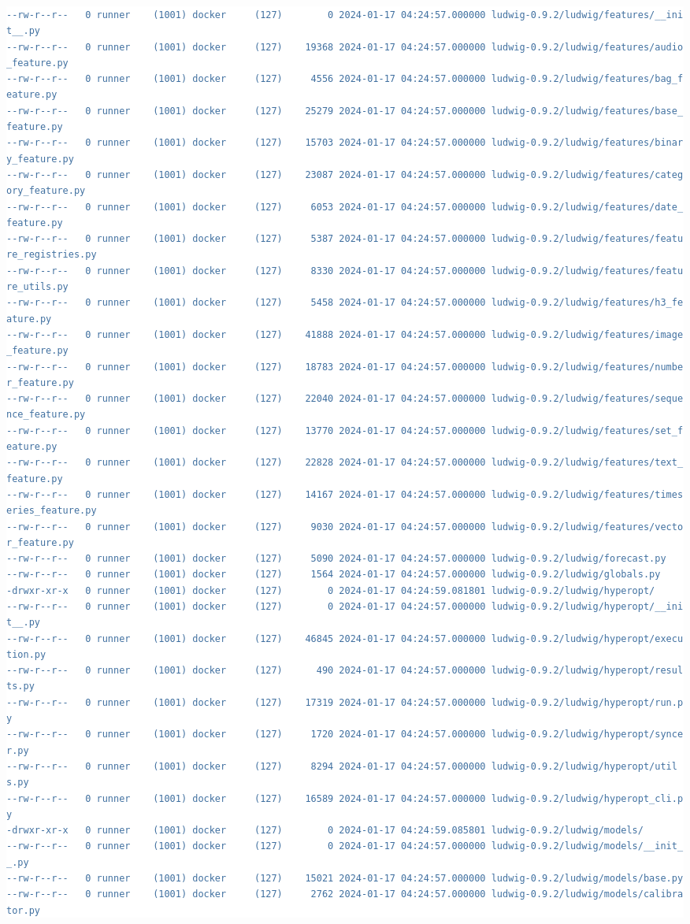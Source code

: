 ```diff
--rw-r--r--   0 runner    (1001) docker     (127)        0 2024-01-17 04:24:57.000000 ludwig-0.9.2/ludwig/features/__init__.py
--rw-r--r--   0 runner    (1001) docker     (127)    19368 2024-01-17 04:24:57.000000 ludwig-0.9.2/ludwig/features/audio_feature.py
--rw-r--r--   0 runner    (1001) docker     (127)     4556 2024-01-17 04:24:57.000000 ludwig-0.9.2/ludwig/features/bag_feature.py
--rw-r--r--   0 runner    (1001) docker     (127)    25279 2024-01-17 04:24:57.000000 ludwig-0.9.2/ludwig/features/base_feature.py
--rw-r--r--   0 runner    (1001) docker     (127)    15703 2024-01-17 04:24:57.000000 ludwig-0.9.2/ludwig/features/binary_feature.py
--rw-r--r--   0 runner    (1001) docker     (127)    23087 2024-01-17 04:24:57.000000 ludwig-0.9.2/ludwig/features/category_feature.py
--rw-r--r--   0 runner    (1001) docker     (127)     6053 2024-01-17 04:24:57.000000 ludwig-0.9.2/ludwig/features/date_feature.py
--rw-r--r--   0 runner    (1001) docker     (127)     5387 2024-01-17 04:24:57.000000 ludwig-0.9.2/ludwig/features/feature_registries.py
--rw-r--r--   0 runner    (1001) docker     (127)     8330 2024-01-17 04:24:57.000000 ludwig-0.9.2/ludwig/features/feature_utils.py
--rw-r--r--   0 runner    (1001) docker     (127)     5458 2024-01-17 04:24:57.000000 ludwig-0.9.2/ludwig/features/h3_feature.py
--rw-r--r--   0 runner    (1001) docker     (127)    41888 2024-01-17 04:24:57.000000 ludwig-0.9.2/ludwig/features/image_feature.py
--rw-r--r--   0 runner    (1001) docker     (127)    18783 2024-01-17 04:24:57.000000 ludwig-0.9.2/ludwig/features/number_feature.py
--rw-r--r--   0 runner    (1001) docker     (127)    22040 2024-01-17 04:24:57.000000 ludwig-0.9.2/ludwig/features/sequence_feature.py
--rw-r--r--   0 runner    (1001) docker     (127)    13770 2024-01-17 04:24:57.000000 ludwig-0.9.2/ludwig/features/set_feature.py
--rw-r--r--   0 runner    (1001) docker     (127)    22828 2024-01-17 04:24:57.000000 ludwig-0.9.2/ludwig/features/text_feature.py
--rw-r--r--   0 runner    (1001) docker     (127)    14167 2024-01-17 04:24:57.000000 ludwig-0.9.2/ludwig/features/timeseries_feature.py
--rw-r--r--   0 runner    (1001) docker     (127)     9030 2024-01-17 04:24:57.000000 ludwig-0.9.2/ludwig/features/vector_feature.py
--rw-r--r--   0 runner    (1001) docker     (127)     5090 2024-01-17 04:24:57.000000 ludwig-0.9.2/ludwig/forecast.py
--rw-r--r--   0 runner    (1001) docker     (127)     1564 2024-01-17 04:24:57.000000 ludwig-0.9.2/ludwig/globals.py
-drwxr-xr-x   0 runner    (1001) docker     (127)        0 2024-01-17 04:24:59.081801 ludwig-0.9.2/ludwig/hyperopt/
--rw-r--r--   0 runner    (1001) docker     (127)        0 2024-01-17 04:24:57.000000 ludwig-0.9.2/ludwig/hyperopt/__init__.py
--rw-r--r--   0 runner    (1001) docker     (127)    46845 2024-01-17 04:24:57.000000 ludwig-0.9.2/ludwig/hyperopt/execution.py
--rw-r--r--   0 runner    (1001) docker     (127)      490 2024-01-17 04:24:57.000000 ludwig-0.9.2/ludwig/hyperopt/results.py
--rw-r--r--   0 runner    (1001) docker     (127)    17319 2024-01-17 04:24:57.000000 ludwig-0.9.2/ludwig/hyperopt/run.py
--rw-r--r--   0 runner    (1001) docker     (127)     1720 2024-01-17 04:24:57.000000 ludwig-0.9.2/ludwig/hyperopt/syncer.py
--rw-r--r--   0 runner    (1001) docker     (127)     8294 2024-01-17 04:24:57.000000 ludwig-0.9.2/ludwig/hyperopt/utils.py
--rw-r--r--   0 runner    (1001) docker     (127)    16589 2024-01-17 04:24:57.000000 ludwig-0.9.2/ludwig/hyperopt_cli.py
-drwxr-xr-x   0 runner    (1001) docker     (127)        0 2024-01-17 04:24:59.085801 ludwig-0.9.2/ludwig/models/
--rw-r--r--   0 runner    (1001) docker     (127)        0 2024-01-17 04:24:57.000000 ludwig-0.9.2/ludwig/models/__init__.py
--rw-r--r--   0 runner    (1001) docker     (127)    15021 2024-01-17 04:24:57.000000 ludwig-0.9.2/ludwig/models/base.py
--rw-r--r--   0 runner    (1001) docker     (127)     2762 2024-01-17 04:24:57.000000 ludwig-0.9.2/ludwig/models/calibrator.py
```